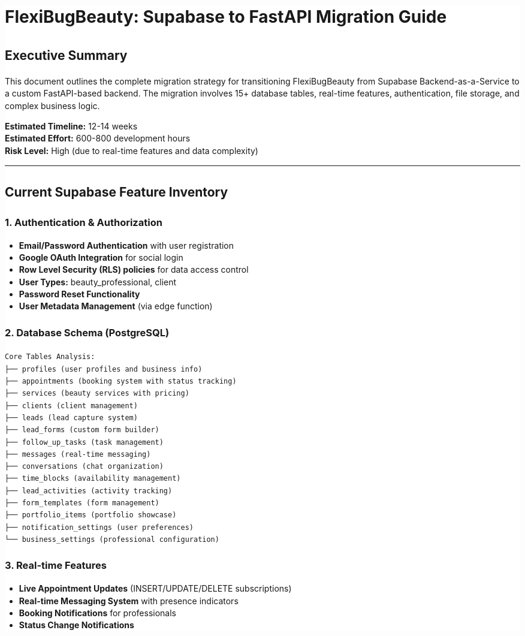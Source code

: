 # FlexiBugBeauty: Supabase to FastAPI Migration Guide

## Executive Summary

This document outlines the complete migration strategy for transitioning FlexiBugBeauty from Supabase Backend-as-a-Service to a custom FastAPI-based backend. The migration involves 15+ database tables, real-time features, authentication, file storage, and complex business logic.

**Estimated Timeline:** 12-14 weeks  
**Estimated Effort:** 600-800 development hours  
**Risk Level:** High (due to real-time features and data complexity)

---

## Current Supabase Feature Inventory

### 1. Authentication & Authorization
- **Email/Password Authentication** with user registration
- **Google OAuth Integration** for social login
- **Row Level Security (RLS) policies** for data access control
- **User Types:** beauty_professional, client
- **Password Reset Functionality**
- **User Metadata Management** (via edge function)

### 2. Database Schema (PostgreSQL)
```
Core Tables Analysis:
├── profiles (user profiles and business info)
├── appointments (booking system with status tracking)
├── services (beauty services with pricing)
├── clients (client management)  
├── leads (lead capture system)
├── lead_forms (custom form builder)
├── follow_up_tasks (task management)
├── messages (real-time messaging)
├── conversations (chat organization)
├── time_blocks (availability management)
├── lead_activities (activity tracking)
├── form_templates (form management)
├── portfolio_items (portfolio showcase)
├── notification_settings (user preferences)
└── business_settings (professional configuration)
```

### 3. Real-time Features
- **Live Appointment Updates** (INSERT/UPDATE/DELETE subscriptions)
- **Real-time Messaging System** with presence indicators
- **Booking Notifications** for professionals
- **Status Change Notifications**
